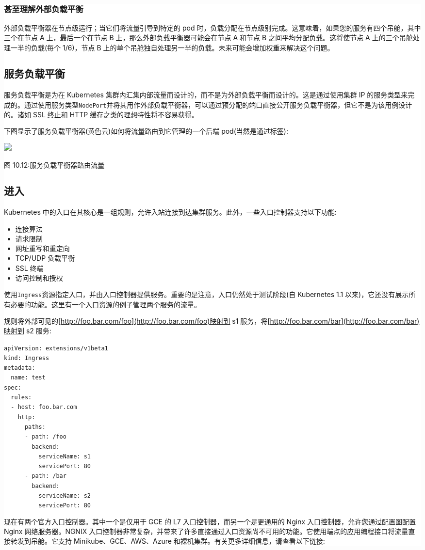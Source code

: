 ### 甚至理解外部负载平衡

外部负载平衡器在节点级运行；当它们将流量引导到特定的 pod 时，负载分配在节点级别完成。这意味着，如果您的服务有四个吊舱，其中三个在节点 A 上，最后一个在节点 B 上，那么外部负载平衡器可能会在节点 A 和节点 B 之间平均分配负载。这将使节点 A 上的三个吊舱处理一半的负载(每个 1/6)，节点 B 上的单个吊舱独自处理另一半的负载。未来可能会增加权重来解决这个问题。

## 服务负载平衡

服务负载平衡是为在 Kubernetes 集群内汇集内部流量而设计的，而不是为外部负载平衡而设计的。这是通过使用集群 IP 的服务类型来完成的。通过使用服务类型`NodePort`并将其用作外部负载平衡器，可以通过预分配的端口直接公开服务负载平衡器，但它不是为该用例设计的。诸如 SSL 终止和 HTTP 缓存之类的理想特性将不容易获得。

下图显示了服务负载平衡器(黄色云)如何将流量路由到它管理的一个后端 pod(当然是通过标签):

![](../Images/B15559_10_12.png)

图 10.12:服务负载平衡器路由流量

## 进入

Kubernetes 中的入口在其核心是一组规则，允许入站连接到达集群服务。此外，一些入口控制器支持以下功能:

*   连接算法
*   请求限制
*   网址重写和重定向
*   TCP/UDP 负载平衡
*   SSL 终端
*   访问控制和授权

使用`Ingress`资源指定入口，并由入口控制器提供服务。重要的是注意，入口仍然处于测试阶段(自 Kubernetes 1.1 以来)，它还没有展示所有必要的功能。这里有一个入口资源的例子管理两个服务的流量。

规则将外部可见的[http://foo.bar.com/foo](http://foo.bar.com/foo)映射到 s1 服务，将[http://foo.bar.com/bar](http://foo.bar.com/bar)映射到 s2 服务:

```
apiVersion: extensions/v1beta1
kind: Ingress
metadata:
  name: test
spec:
  rules:
  - host: foo.bar.com
    http:
      paths:
      - path: /foo
        backend:
          serviceName: s1
          servicePort: 80
      - path: /bar
        backend:
          serviceName: s2
          servicePort: 80 
```

现在有两个官方入口控制器。其中一个是仅用于 GCE 的 L7 入口控制器，而另一个是更通用的 Nginx 入口控制器，允许您通过配置图配置 Nginx 网络服务器。NGNIX 入口控制器非常复杂，并带来了许多直接通过入口资源尚不可用的功能。它使用端点的应用编程接口将流量直接转发到吊舱。它支持 Minikube、GCE、AWS、Azure 和裸机集群。有关更多详细信息，请查看以下链接:
